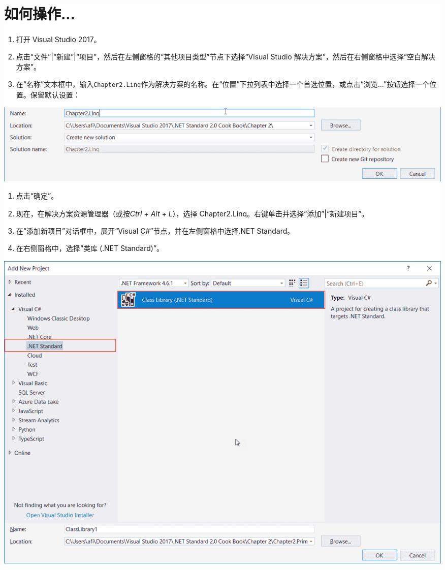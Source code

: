 # 如何操作...

1.  打开 Visual Studio 2017。

1.  点击“文件”|“新建”|“项目”，然后在左侧窗格的“其他项目类型”节点下选择“Visual Studio 解决方案”，然后在右侧窗格中选择“空白解决方案”。

1.  在“名称”文本框中，输入`Chapter2.Linq`作为解决方案的名称。在“位置”下拉列表中选择一个首选位置，或点击“浏览...”按钮选择一个位置。保留默认设置：

![图片](img/e4c790ae-563b-4ade-ae31-7783318dcab0.png)

1.  点击“确定”。

1.  现在，在解决方案资源管理器（或按*Ctrl* + *Alt* + *L*），选择 Chapter2.Linq。右键单击并选择“添加”|“新建项目”。

1.  在“添加新项目”对话框中，展开“Visual C#”节点，并在左侧窗格中选择.NET Standard。

1.  在右侧窗格中，选择“类库 (.NET Standard)”。

![图片](img/2c7235a4-bef0-48a6-9177-339bafacb4ac.png)
